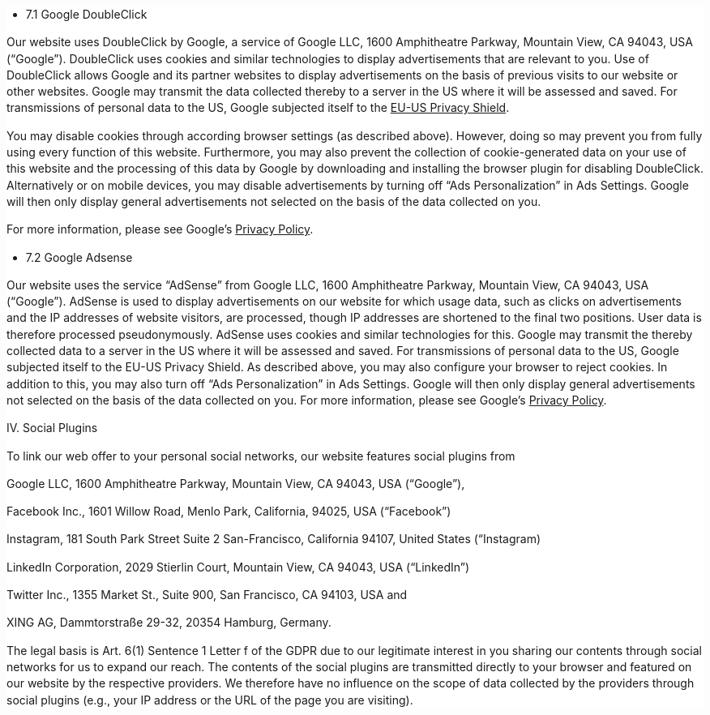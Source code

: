   * 7.1 Google DoubleClick



Our website uses DoubleClick by Google, a service of Google LLC, 1600 Amphitheatre Parkway, Mountain View, CA 94043, USA (“Google”). DoubleClick uses cookies and similar technologies to display advertisements that are relevant to you. Use of DoubleClick allows Google and its partner websites to display advertisements on the basis of previous visits to our website or other websites. Google may transmit the data collected thereby to a server in the US where it will be assessed and saved. For transmissions of personal data to the US, Google subjected itself to the [EU-US Privacy Shield](https://www.privacyshield.gov/).

You may disable cookies through according browser settings (as described above). However, doing so may prevent you from fully using every function of this website. Furthermore, you may also prevent the collection of cookie-generated data on your use of this website and the processing of this data by Google by downloading and installing the browser plugin for disabling DoubleClick. Alternatively or on mobile devices, you may disable advertisements by turning off “Ads Personalization” in Ads Settings. Google will then only display general advertisements not selected on the basis of the data collected on you.

For more information, please see Google’s [Privacy Policy](https://policies.google.com/).

  * 7.2 Google Adsense



Our website uses the service “AdSense” from Google LLC, 1600 Amphitheatre Parkway, Mountain View, CA 94043, USA (“Google”). AdSense is used to display advertisements on our website for which usage data, such as clicks on advertisements and the IP addresses of website visitors, are processed, though IP addresses are shortened to the final two positions. User data is therefore processed pseudonymously. AdSense uses cookies and similar technologies for this. Google may transmit the thereby collected data to a server in the US where it will be assessed and saved. For transmissions of personal data to the US, Google subjected itself to the EU-US Privacy Shield. As described above, you may also configure your browser to reject cookies. In addition to this, you may also turn off “Ads Personalization” in Ads Settings. Google will then only display general advertisements not selected on the basis of the data collected on you. For more information, please see Google’s [Privacy Policy](https://policies.google.com/).

IV. Social Plugins

To link our web offer to your personal social networks, our website features social plugins from

Google LLC, 1600 Amphitheatre Parkway, Mountain View, CA 94043, USA (“Google”),

Facebook Inc., 1601 Willow Road, Menlo Park, California, 94025, USA (“Facebook”)

Instagram, 181 South Park Street Suite 2 San-Francisco, California 94107, United States (“Instagram)

LinkedIn Corporation, 2029 Stierlin Court, Mountain View, CA 94043, USA (“LinkedIn”)

Twitter Inc., 1355 Market St., Suite 900, San Francisco, CA 94103, USA and

XING AG, Dammtorstraße 29-32, 20354 Hamburg, Germany.

The legal basis is Art. 6(1) Sentence 1 Letter f of the GDPR due to our legitimate interest in you sharing our contents through social networks for us to expand our reach. The contents of the social plugins are transmitted directly to your browser and featured on our website by the respective providers. We therefore have no influence on the scope of data collected by the providers through social plugins (e.g., your IP address or the URL of the page you are visiting). 
